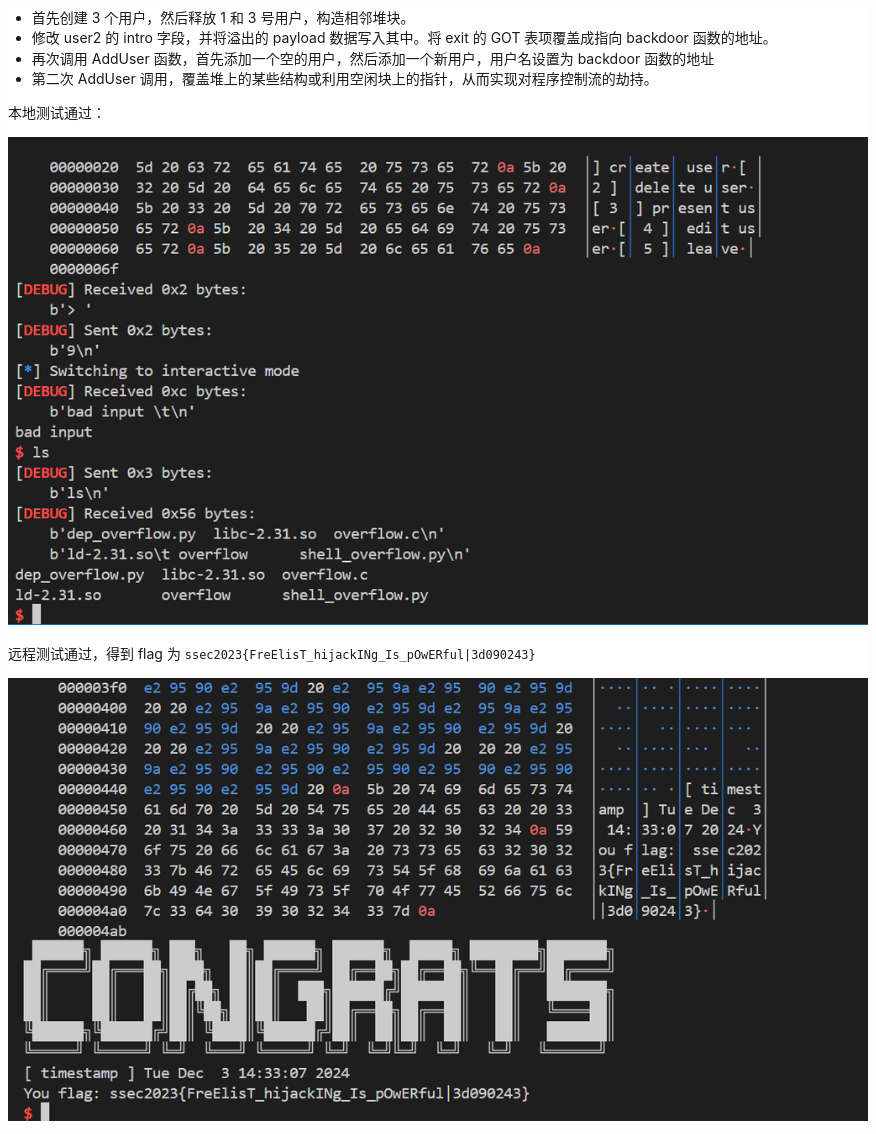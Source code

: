 
- 首先创建 3 个用户，然后释放 1 和 3 号用户，构造相邻堆块。
- 修改 user2 的 intro 字段，并将溢出的 payload 数据写入其中。将 exit 的 GOT 表项覆盖成指向 backdoor 函数的地址。
- 再次调用 AddUser 函数，首先添加一个空的用户，然后添加一个新用户，用户名设置为 backdoor 函数的地址
- 第二次 AddUser 调用，覆盖堆上的某些结构或利用空闲块上的指针，从而实现对程序控制流的劫持。

本地测试通过：

![alt text](img/3220103784-林子昕-lab3/image-10.png)

远程测试通过，得到 flag 为 `ssec2023{FreElisT_hijackINg_Is_pOwERful|3d090243}`

![alt text](img/3220103784-林子昕-lab3/image-11.png)
